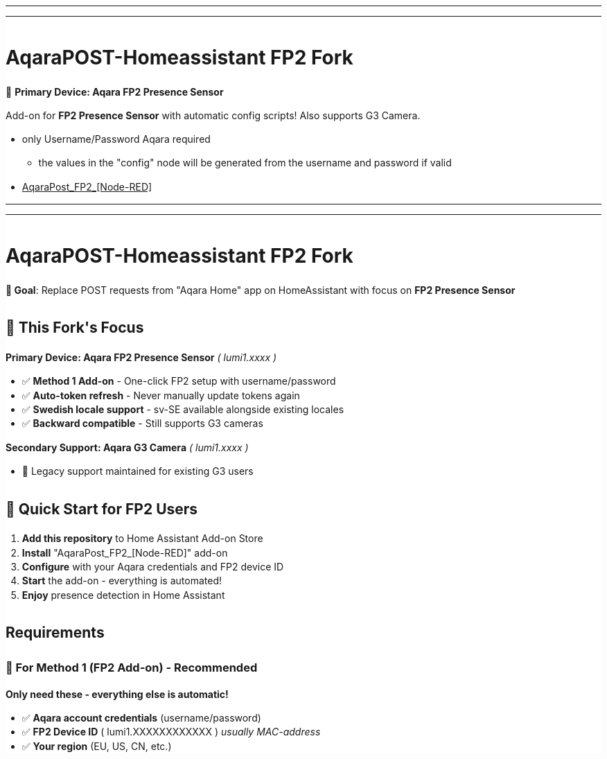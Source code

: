----
----
#  AqaraPOST-Homeassistant FP2 Fork #

🎯 **Primary Device: Aqara FP2 Presence Sensor**

Add-on for **FP2 Presence Sensor** with automatic config scripts! Also supports G3 Camera.
 
 * only Username/Password Aqara required
 	* the values ​​in the "config" node will be generated from the username and password if valid
 
 * [AqaraPost_FP2_[Node-RED]](https://github.com/your-username/AqaraPOST-Homeassistant/tree/main/addon-AqaraPost/README.md)


----

----

#  AqaraPOST-Homeassistant FP2 Fork #

**🎯 Goal**: Replace POST requests from "Aqara Home" app on HomeAssistant with focus on **FP2 Presence Sensor**

## 🚀 This Fork's Focus

**Primary Device: Aqara FP2 Presence Sensor** *( lumi1.xxxx )*
- ✅ **Method 1 Add-on** - One-click FP2 setup with username/password
- ✅ **Auto-token refresh** - Never manually update tokens again
- ✅ **Swedish locale support** - sv-SE available alongside existing locales
- ✅ **Backward compatible** - Still supports G3 cameras

**Secondary Support: Aqara G3 Camera** *( lumi1.xxxx )*
- 🔄 Legacy support maintained for existing G3 users

## 🚀 Quick Start for FP2 Users

1. **Add this repository** to Home Assistant Add-on Store
2. **Install** "AqaraPost_FP2_[Node-RED]" add-on  
3. **Configure** with your Aqara credentials and FP2 device ID
4. **Start** the add-on - everything is automated!
5. **Enjoy** presence detection in Home Assistant

## Requirements ##

### 🎯 For Method 1 (FP2 Add-on) - Recommended
**Only need these - everything else is automatic!**
* ✅ **Aqara account credentials** (username/password)  
* ✅ **FP2 Device ID** ( lumi1.XXXXXXXXXXXX ) *usually MAC-address*
* ✅ **Your region** (EU, US, CN, etc.)
